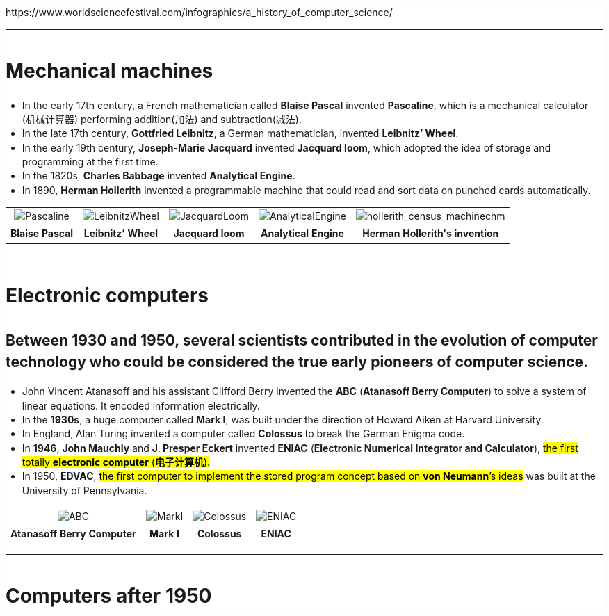 <https://www.worldsciencefestival.com/infographics/a_history_of_computer_science/>

---

#  Mechanical machines

- In the early 17th century, a French mathematician called **Blaise Pascal** invented **Pascaline**, which is a mechanical calculator (机械计算器) performing addition(加法) and subtraction(减法). 
- In the late 17th century, **Gottfried Leibnitz**, a German mathematician, invented **Leibnitz’ Wheel**. 
- In the early 19th century, **Joseph-Marie Jacquard** invented **Jacquard loom**, which adopted the idea of storage and programming at the first time. 
- In the 1820s, **Charles Babbage** invented **Analytical Engine**. 
- In 1890, **Herman Hollerith** invented a programmable machine that could read and sort data on punched cards automatically.

||||||
|:---:|:---:|:---:|:---:|:---:|
|<img src="figs/Pascaline.jpg" alt="Pascaline" width="160">|<img src="figs/LeibnitzWheel.jpg" alt="LeibnitzWheel" width="150">|<img src="figs/JacquardLoom.jpg" alt="JacquardLoom" width="150">|<img src="figs/AnalyticalEngine.jpg" alt="AnalyticalEngine" width="120">|<img src="figs/hollerith_census_machinechm.jpg" alt="hollerith_census_machinechm" width="120">|
|**Blaise Pascal**|**Leibnitz’ Wheel**|**Jacquard loom**|**Analytical Engine**|**Herman Hollerith's invention**|

---

#  Electronic computers

## Between 1930 and 1950, several scientists contributed in the evolution of computer technology who could be considered the true early pioneers of computer science. 

- John Vincent Atanasoff and his assistant Clifford Berry invented the **ABC** (**Atanasoff Berry Computer**) to solve a system of linear equations. It encoded information electrically. 
- In the __1930s__, a huge computer called **Mark I**, was built under the direction of Howard Aiken at Harvard University. 
- In England, Alan Turing invented a computer called **Colossus** to break the German Enigma code. 
- In __1946__, __John Mauchly__ and __J. Presper Eckert__ invented **ENIAC** (**Electronic Numerical Integrator and Calculator**), <mark>the first totally **electronic computer** (**电子计算机**). </mark>
- In 1950, **EDVAC**, <mark>the first computer to implement the stored program concept based on __von Neumann__’s ideas</mark> was built at the University of Pennsylvania.

|||||
|:---:|:---:|:---:|:---:|
|<img src="figs/ABC.jpg" alt="ABC" width="160">|<img src="figs/MarkI.jpg" alt="MarkI" width="160">|<img src="figs/Colossus.jpg" alt="Colossus" width="160">|<img src="figs/ENIAC.jpg" alt="ENIAC" width="160">|
|**Atanasoff Berry Computer**|**Mark I**|**Colossus**|**ENIAC**|

---

#  Computers after 1950
